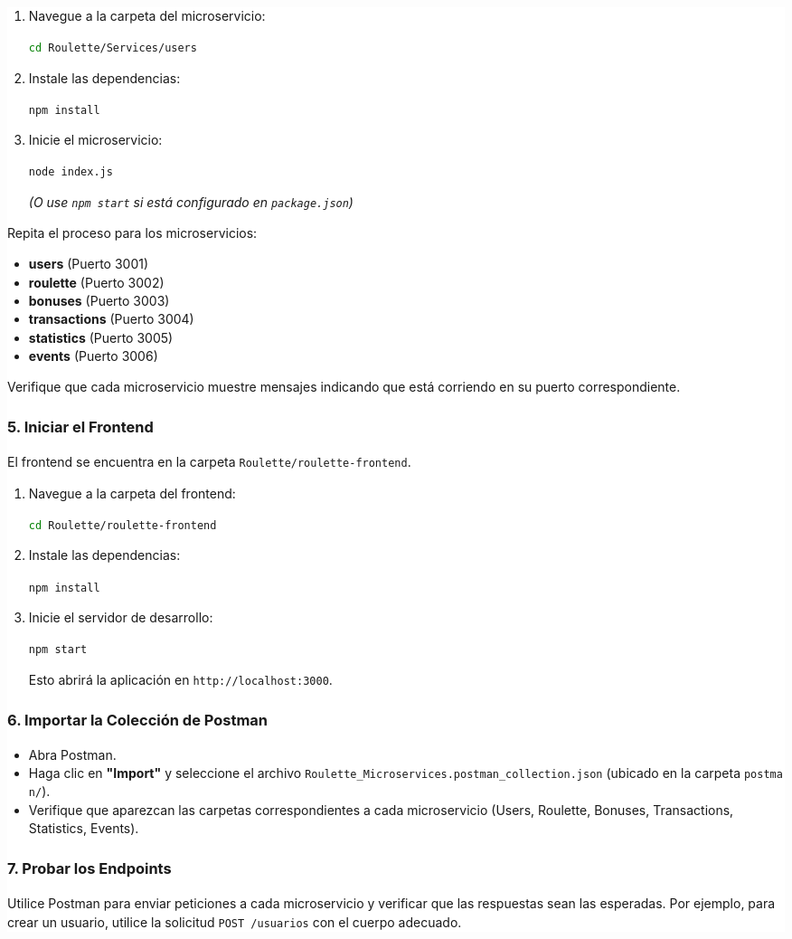 1. Navegue a la carpeta del microservicio:
   ```bash
   cd Roulette/Services/users
   ```
2. Instale las dependencias:
   ```bash
   npm install
   ```
3. Inicie el microservicio:
   ```bash
   node index.js
   ```
   *(O use `npm start` si está configurado en `package.json`)*

Repita el proceso para los microservicios:
- **users** (Puerto 3001)
- **roulette** (Puerto 3002)
- **bonuses** (Puerto 3003)
- **transactions** (Puerto 3004)
- **statistics** (Puerto 3005)
- **events** (Puerto 3006)

Verifique que cada microservicio muestre mensajes indicando que está corriendo en su puerto correspondiente.

### 5. Iniciar el Frontend

El frontend se encuentra en la carpeta `Roulette/roulette-frontend`.

1. Navegue a la carpeta del frontend:
   ```bash
   cd Roulette/roulette-frontend
   ```
2. Instale las dependencias:
   ```bash
   npm install
   ```
3. Inicie el servidor de desarrollo:
   ```bash
   npm start
   ```
   Esto abrirá la aplicación en `http://localhost:3000`.

### 6. Importar la Colección de Postman

- Abra Postman.
- Haga clic en **"Import"** y seleccione el archivo `Roulette_Microservices.postman_collection.json` (ubicado en la carpeta `postman/`).
- Verifique que aparezcan las carpetas correspondientes a cada microservicio (Users, Roulette, Bonuses, Transactions, Statistics, Events).

### 7. Probar los Endpoints

Utilice Postman para enviar peticiones a cada microservicio y verificar que las respuestas sean las esperadas. Por ejemplo, para crear un usuario, utilice la solicitud `POST /usuarios` con el cuerpo adecuado.
